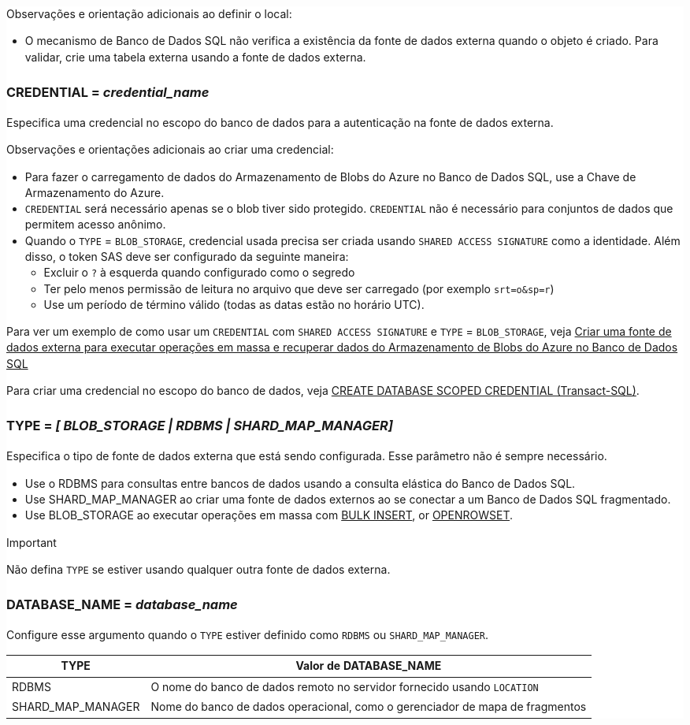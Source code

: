 Observações e orientação adicionais ao definir o local:

- O mecanismo de Banco de Dados SQL não verifica a existência da fonte de dados externa quando o objeto é criado. Para validar, crie uma tabela externa usando a fonte de dados externa.

### <a name="credential--credentialname"></a>CREDENTIAL = *credential_name*

Especifica uma credencial no escopo do banco de dados para a autenticação na fonte de dados externa.

Observações e orientações adicionais ao criar uma credencial:

- Para fazer o carregamento de dados do Armazenamento de Blobs do Azure no Banco de Dados SQL, use a Chave de Armazenamento do Azure.
- `CREDENTIAL` será necessário apenas se o blob tiver sido protegido. `CREDENTIAL` não é necessário para conjuntos de dados que permitem acesso anônimo.
- Quando o `TYPE` = `BLOB_STORAGE`, credencial usada precisa ser criada usando `SHARED ACCESS SIGNATURE` como a identidade. Além disso, o token SAS deve ser configurado da seguinte maneira:
  - Excluir o `?` à esquerda quando configurado como o segredo
  - Ter pelo menos permissão de leitura no arquivo que deve ser carregado (por exemplo `srt=o&sp=r`)
  - Use um período de término válido (todas as datas estão no horário UTC).

Para ver um exemplo de como usar um `CREDENTIAL` com `SHARED ACCESS SIGNATURE` e `TYPE` = `BLOB_STORAGE`, veja [Criar uma fonte de dados externa para executar operações em massa e recuperar dados do Armazenamento de Blobs do Azure no Banco de Dados SQL](#c-create-an-external-data-source-for-bulk-operations-retrieving-data-from-azure-blob-storage)

Para criar uma credencial no escopo do banco de dados, veja [CREATE DATABASE SCOPED CREDENTIAL (Transact-SQL)][create_dsc].

### <a name="type---blobstorage--rdbms--shardmapmanager"></a>TYPE = *[ BLOB_STORAGE | RDBMS | SHARD_MAP_MANAGER]*

Especifica o tipo de fonte de dados externa que está sendo configurada. Esse parâmetro não é sempre necessário.

- Use o RDBMS para consultas entre bancos de dados usando a consulta elástica do Banco de Dados SQL.  
- Use SHARD_MAP_MANAGER ao criar uma fonte de dados externos ao se conectar a um Banco de Dados SQL fragmentado.
- Use BLOB_STORAGE ao executar operações em massa com [BULK INSERT][bulk_insert], or [OPENROWSET][openrowset].

> [!IMPORTANT]
> Não defina `TYPE` se estiver usando qualquer outra fonte de dados externa.

### <a name="databasename--databasename"></a>DATABASE_NAME = *database_name*

Configure esse argumento quando o `TYPE` estiver definido como `RDBMS` ou `SHARD_MAP_MANAGER`.

| TYPE              | Valor de DATABASE_NAME                                                  |
| ----------------- | ----------------------------------------------------------------------- |
| RDBMS             | O nome do banco de dados remoto no servidor fornecido usando `LOCATION` |
| SHARD_MAP_MANAGER | Nome do banco de dados operacional, como o gerenciador de mapa de fragmentos                 |


[bulk_insert]: https://docs.microsoft.com/sql/t-sql/statements/bulk-insert-transact-sql
[bulk_insert_example]: https://docs.microsoft.com/sql/t-sql/statements/bulk-insert-transact-sql#f-importing-data-from-a-file-in-azure-blob-storage
[openrowset]: https://docs.microsoft.com/sql/t-sql/functions/openrowset-transact-sql
[create_dsc]: https://docs.microsoft.com/sql/t-sql/statements/create-database-scoped-credential-transact-sql
[create_eff]: https://docs.microsoft.com/sql/t-sql/statements/create-external-file-format-transact-sql
[create_etb]: https://docs.microsoft.com/sql/t-sql/statements/create-external-table-transact-sql
[create_etb_as_sel]: https://docs.microsoft.com/sql/t-sql/statements/create-external-table-as-select-transact-sql?view=azure-sqldw-latest
[create_tbl_as_sel]: https://docs.microsoft.com/sql/t-sql/statements/create-table-as-select-azure-sql-data-warehouse?view=azure-sqldw-latest
[alter_eds]: https://docs.microsoft.com/sql/t-sql/statements/alter-external-data-source-transact-sql
[cat_eds]: https://docs.microsoft.com/sql/relational-databases/system-catalog-views/sys-external-data-sources-transact-sql
[intro_pb]: https://docs.microsoft.com/sql/relational-databases/polybase/polybase-guide
[mongodb_pb]: https://docs.microsoft.com/sql/relational-databases/polybase/polybase-configure-mongodb
[connection_options]: https://docs.microsoft.com/sql/relational-databases/native-client/applications/using-connection-string-keywords-with-sql-server-native-client
[hint_pb]: https://docs.microsoft.com/sql/relational-databases/polybase/polybase-pushdown-computation#force-pushdown
[sas_token]: https://docs.microsoft.com/azure/storage/storage-dotnet-shared-access-signature-part-1
[bulk_insert]: https://docs.microsoft.com/sql/t-sql/statements/bulk-insert-transact-sql
[bulk_insert_example]: https://docs.microsoft.com/sql/t-sql/statements/bulk-insert-transact-sql#f-importing-data-from-a-file-in-azure-blob-storage
[openrowset]: https://docs.microsoft.com/sql/t-sql/functions/openrowset-transact-sql
[create_dsc]: https://docs.microsoft.com/sql/t-sql/statements/create-database-scoped-credential-transact-sql
[create_etb]: https://docs.microsoft.com/sql/t-sql/statements/create-external-data-source
[alter_eds]: https://docs.microsoft.com/sql/t-sql/statements/alter-external-data-source-transact-sql
[cat_eds]: https://docs.microsoft.com/sql/relational-databases/system-catalog-views/sys-external-data-sources-transact-sql
[intro_pb]: https://docs.microsoft.com/sql/relational-databases/polybase/polybase-guide
[mongodb_pb]: https://docs.microsoft.com/sql/relational-databases/polybase/polybase-configure-mongodb
[connection_options]: https://docs.microsoft.com/sql/relational-databases/native-client/applications/using-connection-string-keywords-with-sql-server-native-client
[hint_pb]: https://docs.microsoft.com/sql/relational-databases/polybase/polybase-pushdown-computation#force-pushdown
[intro_eq]: https://azure.microsoft.com/documentation/articles/sql-database-elastic-query-overview/
[remote_eq]: https://azure.microsoft.com/documentation/articles/sql-database-elastic-query-getting-started-vertical/
[remote_eq_tutorial]: https://azure.microsoft.com/documentation/articles/sql-database-elastic-query-getting-started-vertical/
[sharded_eq]: https://azure.microsoft.com/documentation/articles/sql-database-elastic-query-getting-started/
[sharded_eq_tutorial]: https://azure.microsoft.com/documentation/articles/sql-database-elastic-query-getting-started/
[azure_ad]: https://docs.microsoft.com/azure/data-lake-store/data-lake-store-authenticate-using-active-directory
[sas_token]: https://docs.microsoft.com/azure/storage/storage-dotnet-shared-access-signature-part-1
[bulk_insert]: https://docs.microsoft.com/sql/t-sql/statements/bulk-insert-transact-sql
[bulk_insert_example]: https://docs.microsoft.com/sql/t-sql/statements/bulk-insert-transact-sql#f-importing-data-from-a-file-in-azure-blob-storage
[openrowset]: https://docs.microsoft.com/sql/t-sql/functions/openrowset-transact-sql
[create_dsc]: https://docs.microsoft.com/sql/t-sql/statements/create-database-scoped-credential-transact-sql
[create_eff]: https://docs.microsoft.com/sql/t-sql/statements/create-external-file-format-transact-sql
[create_etb]: https://docs.microsoft.com/sql/t-sql/statements/create-external-data-source
[create_etb_as_sel]: https://docs.microsoft.com/sql/t-sql/statements/create-external-table-as-select-transact-sql?view=azure-sqldw-latest
[create_tbl_as_sel]: https://docs.microsoft.com/sql/t-sql/statements/create-table-as-select-azure-sql-data-warehouse?view=azure-sqldw-latest
[alter_eds]: https://docs.microsoft.com/sql/t-sql/statements/alter-external-data-source-transact-sql
[cat_eds]: https://docs.microsoft.com/sql/relational-databases/system-catalog-views/sys-external-data-sources-transact-sql
[intro_pb]: https://docs.microsoft.com/sql/relational-databases/polybase/polybase-guide
[mongodb_pb]: https://docs.microsoft.com/sql/relational-databases/polybase/polybase-configure-mongodb
[connection_options]: https://docs.microsoft.com/sql/relational-databases/native-client/applications/using-connection-string-keywords-with-sql-server-native-client
[hint_pb]: https://docs.microsoft.com/sql/relational-databases/polybase/polybase-pushdown-computation#force-pushdown
[intro_eq]: https://azure.microsoft.com/documentation/articles/sql-database-elastic-query-overview/
[remote_eq]: https://azure.microsoft.com/documentation/articles/sql-database-elastic-query-getting-started-vertical/
[remote_eq_tutorial]: https://azure.microsoft.com/documentation/articles/sql-database-elastic-query-getting-started-vertical/
[sharded_eq]: https://azure.microsoft.com/documentation/articles/sql-database-elastic-query-getting-started/
[sharded_eq_tutorial]: https://azure.microsoft.com/documentation/articles/sql-database-elastic-query-getting-started/
[azure_ad]: https://docs.microsoft.com/azure/data-lake-store/data-lake-store-authenticate-using-active-directory
[sas_token]: https://docs.microsoft.com/azure/storage/storage-dotnet-shared-access-signature-part-1
[bulk_insert]: https://docs.microsoft.com/sql/t-sql/statements/bulk-insert-transact-sql
[bulk_insert_example]: https://docs.microsoft.com/sql/t-sql/statements/bulk-insert-transact-sql#f-importing-data-from-a-file-in-azure-blob-storage
[openrowset]: https://docs.microsoft.com/sql/t-sql/functions/openrowset-transact-sql
[create_dsc]: https://docs.microsoft.com/sql/t-sql/statements/create-database-scoped-credential-transact-sql
[create_eff]: https://docs.microsoft.com/sql/t-sql/statements/create-external-file-format-transact-sql
[create_etb]: https://docs.microsoft.com/sql/t-sql/statements/create-external-data-source
[create_etb_as_sel]: https://docs.microsoft.com/sql/t-sql/statements/create-external-table-as-select-transact-sql?view=azure-sqldw-latest
[create_tbl_as_sel]: https://docs.microsoft.com/sql/t-sql/statements/create-table-as-select-azure-sql-data-warehouse?view=azure-sqldw-latest
[alter_eds]: https://docs.microsoft.com/sql/t-sql/statements/alter-external-data-source-transact-sql
[cat_eds]: https://docs.microsoft.com/sql/relational-databases/system-catalog-views/sys-external-data-sources-transact-sql
[intro_pb]: https://docs.microsoft.com/sql/relational-databases/polybase/polybase-guide
[mongodb_pb]: https://docs.microsoft.com/sql/relational-databases/polybase/polybase-configure-mongodb
[connection_options]: https://docs.microsoft.com/sql/relational-databases/native-client/applications/using-connection-string-keywords-with-sql-server-native-client
[hint_pb]: https://docs.microsoft.com/sql/relational-databases/polybase/polybase-pushdown-computation#force-pushdown
[intro_eq]: https://azure.microsoft.com/documentation/articles/sql-database-elastic-query-overview/
[remote_eq]: https://azure.microsoft.com/documentation/articles/sql-database-elastic-query-getting-started-vertical/
[remote_eq_tutorial]: https://azure.microsoft.com/documentation/articles/sql-database-elastic-query-getting-started-vertical/
[sharded_eq]: https://azure.microsoft.com/documentation/articles/sql-database-elastic-query-getting-started/
[sharded_eq_tutorial]: https://azure.microsoft.com/documentation/articles/sql-database-elastic-query-getting-started/
[azure_ad]: https://docs.microsoft.com/azure/data-lake-store/data-lake-store-authenticate-using-active-directory
[sas_token]: https://docs.microsoft.com/azure/storage/storage-dotnet-shared-access-signature-part-1